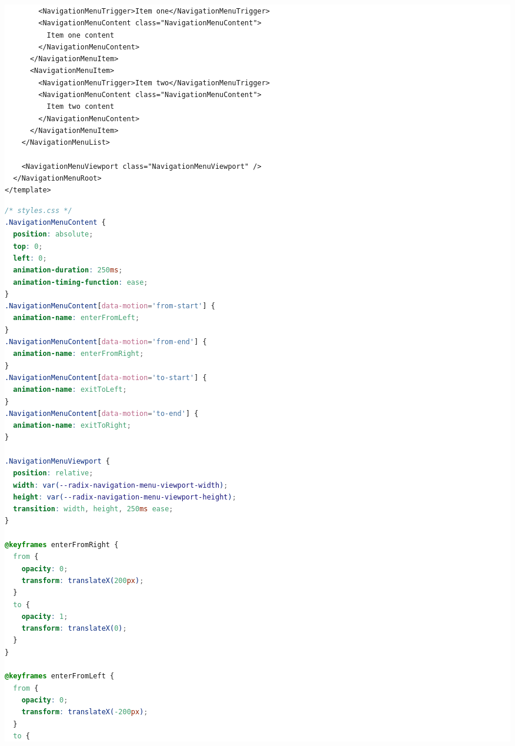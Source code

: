 ```vue line=17,23,29
        <NavigationMenuTrigger>Item one</NavigationMenuTrigger>
        <NavigationMenuContent class="NavigationMenuContent">
          Item one content
        </NavigationMenuContent>
      </NavigationMenuItem>
      <NavigationMenuItem>
        <NavigationMenuTrigger>Item two</NavigationMenuTrigger>
        <NavigationMenuContent class="NavigationMenuContent">
          Item two content
        </NavigationMenuContent>
      </NavigationMenuItem>
    </NavigationMenuList>

    <NavigationMenuViewport class="NavigationMenuViewport" />
  </NavigationMenuRoot>
</template>
```

```css line=9-20,24,25
/* styles.css */
.NavigationMenuContent {
  position: absolute;
  top: 0;
  left: 0;
  animation-duration: 250ms;
  animation-timing-function: ease;
}
.NavigationMenuContent[data-motion='from-start'] {
  animation-name: enterFromLeft;
}
.NavigationMenuContent[data-motion='from-end'] {
  animation-name: enterFromRight;
}
.NavigationMenuContent[data-motion='to-start'] {
  animation-name: exitToLeft;
}
.NavigationMenuContent[data-motion='to-end'] {
  animation-name: exitToRight;
}

.NavigationMenuViewport {
  position: relative;
  width: var(--radix-navigation-menu-viewport-width);
  height: var(--radix-navigation-menu-viewport-height);
  transition: width, height, 250ms ease;
}

@keyframes enterFromRight {
  from {
    opacity: 0;
    transform: translateX(200px);
  }
  to {
    opacity: 1;
    transform: translateX(0);
  }
}

@keyframes enterFromLeft {
  from {
    opacity: 0;
    transform: translateX(-200px);
  }
  to {
```